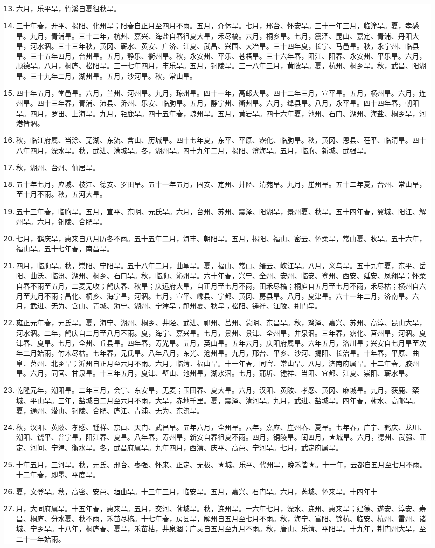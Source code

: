 13. <span id="志十八_灾异四-13"></span>
六月，乐平旱，竹溪自夏徂秋旱。

14. <span id="志十八_灾异四-14"></span>
三十年春，开平、揭阳、化州旱；阳春自正月至四月不雨。五月，介休旱。七月，邢台、怀安旱。三十一年三月，临潼旱。夏，孝感旱。九月，青浦旱。三十二年，杭州、嘉兴、海盐自春徂夏大旱，禾尽槁。六月，桐乡旱。七月，震泽、昆山、嘉定、青浦、丹阳大旱，河水涸。三十三年秋，黄冈、蕲水、黄安、广济、江夏、武昌、兴国、大冶旱。三十四年夏，长宁、马邑旱。秋，永宁州、临县旱。三十五年四月，台州旱。五月，静乐、衢州旱。秋，永安州、平乐、苍梧旱。三十六年春，阳江、阳春、永安州、平乐旱。六月，顺德旱。八月，桐庐、松阳旱。三十七年四月，丰乐旱。五月，铜陵旱。三十八年三月，黄陂旱。夏，杭州、桐乡旱。秋，武昌、阳湖旱。三十九年二月，湖州旱。五月，沙河旱。秋，常山旱。

15. <span id="志十八_灾异四-15"></span>
四十年五月，堂邑旱。六月，兰州、河州旱。九月，琼州旱。四十一年，高邮大旱。四十二年三月，宣平旱。五月，横州旱。六月，连州旱。四十三年春，青浦、沛县、沂州、乐安、临朐旱。五月，静宁州、衢州旱。六月，绛县旱。八月，永平旱。四十四年春，朝阳旱。四月，罗田、上海旱。九月，钜鹿旱。四十五年春，琼州旱。五月，黄岩旱。四十六年夏，池州、石门、湖州、海盐、桐乡旱，河港皆涸。

16. <span id="志十八_灾异四-16"></span>
秋，临江府属、当涂、芜湖、东流、含山、历城旱。四十七年夏，东平、平原、霑化、临朐旱。秋，黄冈、恩县、茌平、临清旱。四十八年四月，溧水旱。秋，武进、满城旱。冬，湖州旱。四十九年二月，揭阳、澄海旱。五月，临朐、新城、武强旱。

17. <span id="志十八_灾异四-17"></span>
秋，湖州、台州、仙居旱。

18. <span id="志十八_灾异四-18"></span>
五十年七月，应城、枝江、德安、罗田旱。五十一年五月，固安、定州、井陉、清苑旱。九月，崖州旱。五十二年夏，台州、常山旱，至十月不雨。秋，五河大旱。

19. <span id="志十八_灾异四-19"></span>
五十三年春，临朐旱。五月，宣平、东明、元氏旱。六月，台州、苏州、震泽、阳湖旱，景州夏、秋旱。五十四年春，翼城、阳江、解州旱。六月，铜陵、合肥旱。

20. <span id="志十八_灾异四-20"></span>
七月，鹤庆旱，惠来自八月历冬不雨。五十五年二月，海丰、朝阳旱。五月，揭阳、福山、密云、怀柔旱，常山夏、秋旱。五十六年，福山旱。五十七年春，南昌旱。

21. <span id="志十八_灾异四-21"></span>
四月，临朐旱。秋，崇阳、宁阳旱。五十八年二月，曲阜旱。夏，福山、常山、缙云、峡江旱。八月，义乌旱。五十九年夏，东平、岳阳、曲沃、临汾、湖州、桐乡、石门旱。秋，临朐、沁州旱。六十年春，兴宁、全州、安州、临安、登州、西安、延安、凤翔旱；怀柔自春不雨至五月，二麦无收；鹤庆春、秋旱；庆远府大旱，自正月至七月不雨，田禾尽槁；桐庐自五月至七月不雨，禾尽枯；横州自六月至九月不雨；昌化、桐乡、海宁旱，河涸。七月，宣平、嵊县、宁都、黄冈、房县旱。八月，夏津旱。六十一年二月，济南旱。六月，武进、无为、含山、青城、海宁、湖州、宁津旱；祁州夏、秋旱；松阳、锺祥、江陵、荆门旱。

22. <span id="志十八_灾异四-22"></span>
雍正元年春，元氏旱。夏，海宁、湖州、桐乡、井陉、武进、祁州、莒州、蒙阴、东昌旱。秋，鸡泽、嘉兴、苏州、高淳、昆山大旱，河水涸。二年，鹤庆自二月至八月不雨。夏，海宁、嘉兴旱。七月，景州、景津、全州旱，井泉涸。三年春，霑化、莒州旱，河涸。夏津春、夏旱。七月，全州、丘县旱。四年春，寿光旱。五月，英山旱。五年六月，庆阳府属旱。六年五月，洛川旱；兴安自七月旱至次年二月始雨，竹木尽枯。七年春，元氏旱。八年八月，东光、沧州旱。九月，邢台、平乡、沙河、揭阳、长治旱。十年春，平原、曲阜、莒州、北乡旱；沂州自正月至六月不雨。六月，临清、福山旱。十一年春，同官、常山旱。八月，济南府属旱。十二年春，胶州旱。六月，同官、甘泉旱。十三年五月，夏津、壁山、池州旱，湖水涸。七月，蒲圻、锺祥、当阳、宜都、江夏、崇阳、蕲水旱。

23. <span id="志十八_灾异四-23"></span>
乾隆元年，潮阳旱。二年三月，会宁、东安旱，无麦；玉田春、夏大旱。六月，汉阳、黄陂、孝感、黄冈、麻城旱。九月，获鹿、栾城、平山旱。三年，盐城自二月至六月不雨，大旱，赤地千里。夏，震泽、清河旱。九月，武进、盐城旱。四年春，蕲水、高邮旱。夏，通州、潜山、铜陵、合肥、庐江、青浦、无为、东流旱。

24. <span id="志十八_灾异四-24"></span>
秋，汉阳、黄陂、孝感、锺祥、京山、天门、武昌旱。五年六月，全州旱。六年，嘉应、崖州春、夏旱。七年春，广宁、鹤庆、龙川、潮阳、饶平、普宁旱，阳江春、夏旱。八年春，寿州旱，新安自春徂夏不雨。四月，铜陵旱。闰四月，★城旱。六月，德州、武强、正定、河间、宁津、衡水旱。冬，武昌府属旱。九年四月，西清、庆平、高邑、宁河旱。七月，武定府属旱。

25. <span id="志十八_灾异四-25"></span>
十年五月，三河旱。秋，元氏、邢台、枣强、怀来、正定、无极、★城、乐平、代州旱，晚禾皆★。十一年，云都自五月至七月不雨。十二年春，即墨、平度旱。

26. <span id="志十八_灾异四-26"></span>
夏，文登旱。秋，高密、安邑、垣曲旱。十三年三月，临安旱。五月，嘉兴、石门旱。六月，芮城、怀来旱。十四年十

27. <span id="志十八_灾异四-27"></span>
月，大同府属旱。十五年春，惠来旱。五月，交河、蕲城旱。秋，连州旱。十六年七月，溧水、连州、惠来旱；建德、遂安、淳安、寿昌、桐庐、分水夏、秋不雨，禾苗尽槁。十七年春，房县旱，解州自五月至七月不雨。秋，海宁、富阳、馀杭、临安、杭州、雷州、诸城、宁乡旱。十八年，桐庐春、夏旱，禾苗枯，井泉涸；广灵自五月至九月不雨。秋，唐山、乐清、平阳旱。十九年，荆门州大旱，至二十一年始雨。
